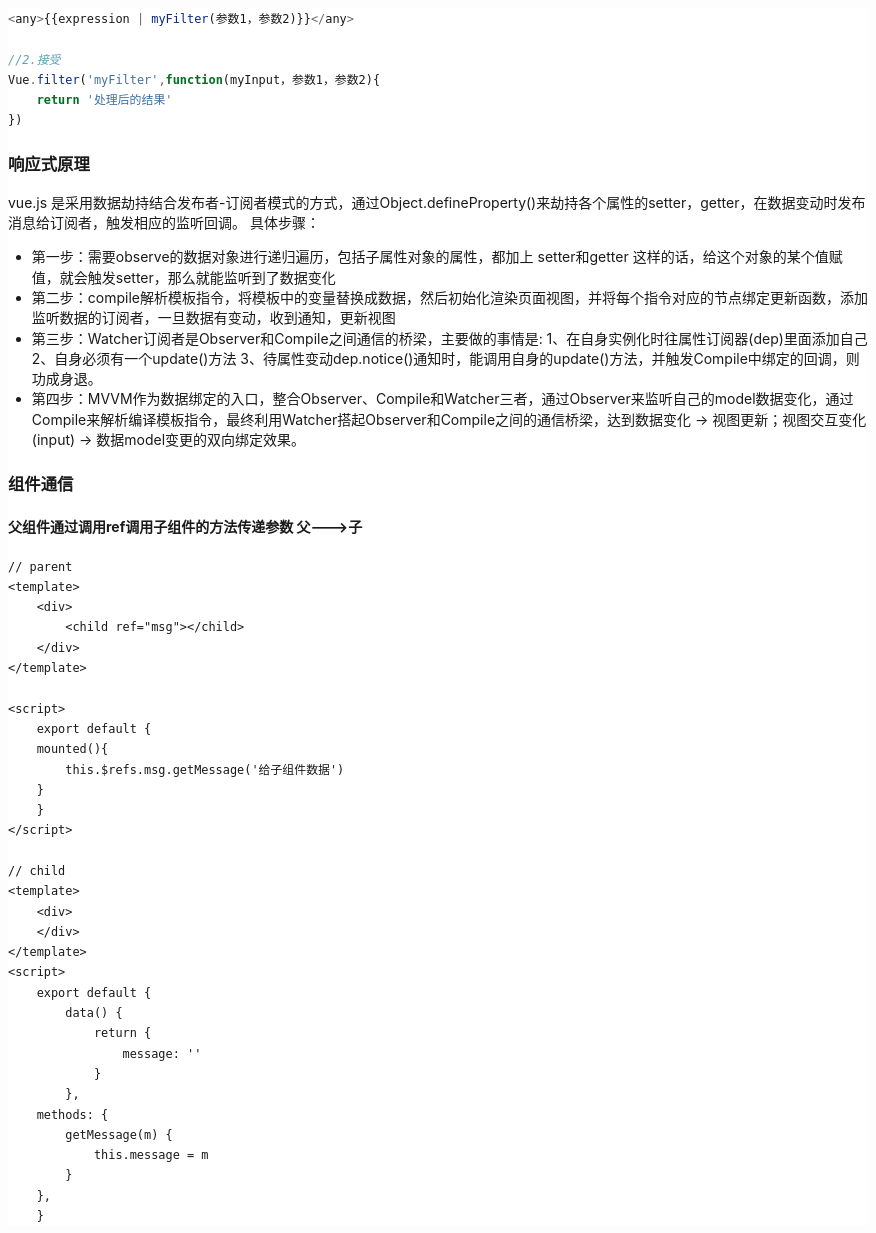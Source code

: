 ```js
<any>{{expression | myFilter(参数1，参数2)}}</any>

//2.接受
Vue.filter('myFilter',function(myInput，参数1，参数2){
    return '处理后的结果'
})
```

### 响应式原理

vue.js 是采用数据劫持结合发布者-订阅者模式的方式，通过Object.defineProperty()来劫持各个属性的setter，getter，在数据变动时发布消息给订阅者，触发相应的监听回调。
具体步骤：

- 第一步：需要observe的数据对象进行递归遍历，包括子属性对象的属性，都加上 setter和getter
  这样的话，给这个对象的某个值赋值，就会触发setter，那么就能监听到了数据变化
- 第二步：compile解析模板指令，将模板中的变量替换成数据，然后初始化渲染页面视图，并将每个指令对应的节点绑定更新函数，添加监听数据的订阅者，一旦数据有变动，收到通知，更新视图
- 第三步：Watcher订阅者是Observer和Compile之间通信的桥梁，主要做的事情是:
  1、在自身实例化时往属性订阅器(dep)里面添加自己
  2、自身必须有一个update()方法
  3、待属性变动dep.notice()通知时，能调用自身的update()方法，并触发Compile中绑定的回调，则功成身退。
- 第四步：MVVM作为数据绑定的入口，整合Observer、Compile和Watcher三者，通过Observer来监听自己的model数据变化，通过Compile来解析编译模板指令，最终利用Watcher搭起Observer和Compile之间的通信桥梁，达到数据变化 -> 视图更新；视图交互变化(input) -> 数据model变更的双向绑定效果。

### 组件通信

#### 父组件通过调用ref调用子组件的方法传递参数 父--->子

    // parent
    <template>
        <div>
            <child ref="msg"></child>
        </div>
    </template>
    
    <script>
        export default {
        mounted(){
            this.$refs.msg.getMessage('给子组件数据')
        }
        }
    </script>
    
    // child
    <template>
        <div>
        </div>
    </template>
    <script>
        export default {
            data() {
                return {
                    message: ''
                }
            },
        methods: {
            getMessage(m) {
                this.message = m
            }
        },   
        }
